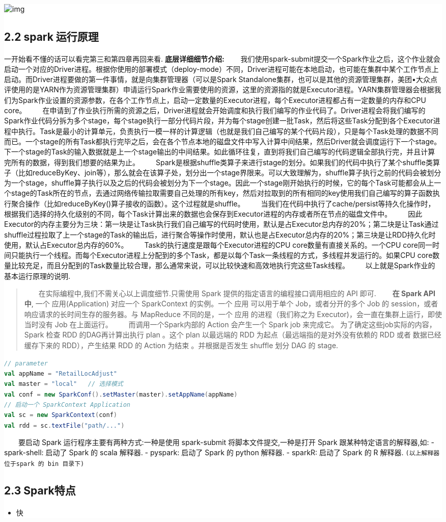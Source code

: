 ![img](https://pic4.zhimg.com/80/v2-89b33390425ffb8a58238df59d945c3f_720w.jpg)

## 2.2 spark 运行原理

一开始看不懂的话可以看完第三和第四章再回来看.
**底层详细细节介绍:**
　　我们使用spark-submit提交一个Spark作业之后，这个作业就会启动一个对应的Driver进程。根据你使用的部署模式（deploy-mode）不同，Driver进程可能在本地启动，也可能在集群中某个工作节点上启动。而Driver进程要做的第一件事情，就是向集群管理器（可以是Spark  Standalone集群，也可以是其他的资源管理集群，美团•大众点评使用的是YARN作为资源管理集群）申请运行Spark作业需要使用的资源，这里的资源指的就是Executor进程。YARN集群管理器会根据我们为Spark作业设置的资源参数，在各个工作节点上，启动一定数量的Executor进程，每个Executor进程都占有一定数量的内存和CPU core。
　　在申请到了作业执行所需的资源之后，Driver进程就会开始调度和执行我们编写的作业代码了。Driver进程会将我们编写的Spark作业代码分拆为多个stage，每个stage执行一部分代码片段，并为每个stage创建一批Task，然后将这些Task分配到各个Executor进程中执行。Task是最小的计算单元，负责执行一模一样的计算逻辑（也就是我们自己编写的某个代码片段），只是每个Task处理的数据不同而已。一个stage的所有Task都执行完毕之后，会在各个节点本地的磁盘文件中写入计算中间结果，然后Driver就会调度运行下一个stage。下一个stage的Task的输入数据就是上一个stage输出的中间结果。如此循环往复，直到将我们自己编写的代码逻辑全部执行完，并且计算完所有的数据，得到我们想要的结果为止。
　　Spark是根据shuffle类算子来进行stage的划分。如果我们的代码中执行了某个shuffle类算子（比如reduceByKey、join等），那么就会在该算子处，划分出一个stage界限来。可以大致理解为，shuffle算子执行之前的代码会被划分为一个stage，shuffle算子执行以及之后的代码会被划分为下一个stage。因此一个stage刚开始执行的时候，它的每个Task可能都会从上一个stage的Task所在的节点，去通过网络传输拉取需要自己处理的所有key，然后对拉取到的所有相同的key使用我们自己编写的算子函数执行聚合操作（比如reduceByKey()算子接收的函数）。这个过程就是shuffle。
　　当我们在代码中执行了cache/persist等持久化操作时，根据我们选择的持久化级别的不同，每个Task计算出来的数据也会保存到Executor进程的内存或者所在节点的磁盘文件中。
　　因此Executor的内存主要分为三块：第一块是让Task执行我们自己编写的代码时使用，默认是占Executor总内存的20%；第二块是让Task通过shuffle过程拉取了上一个stage的Task的输出后，进行聚合等操作时使用，默认也是占Executor总内存的20%；第三块是让RDD持久化时使用，默认占Executor总内存的60%。
　　Task的执行速度是跟每个Executor进程的CPU core数量有直接关系的。一个CPU  core同一时间只能执行一个线程。而每个Executor进程上分配到的多个Task，都是以每个Task一条线程的方式，多线程并发运行的。如果CPU core数量比较充足，而且分配到的Task数量比较合理，那么通常来说，可以比较快速和高效地执行完这些Task线程。
　　以上就是Spark作业的基本运行原理的说明.

> 　　在实际编程中,我们不需关心以上调度细节.只需使用 Spark 提供的指定语言的编程接口调用相应的 API 即可.
>   　　**在 Spark API 中**, 一个 应用(Application) 对应一个 SparkContext 的实例。一个 应用 可以用于单个 Job，或者分开的多个 Job 的 session，或者响应请求的长时间生存的服务器。与 MapReduce 不同的是，一个 应用 的进程（我们称之为  Executor)，会一直在集群上运行，即使当时没有 Job 在上面运行。
>   　　而调用一个Spark内部的 Action 会产生一个  Spark job 来完成它。 为了确定这些job实际的内容，Spark 检查 RDD 的DAG再计算出执行 plan 。这个 plan  以最远端的 RDD 为起点（最远端指的是对外没有依赖的 RDD 或者 数据已经缓存下来的 RDD），产生结果 RDD 的 Action 为结束  。并根据是否发生 shuffle 划分 DAG 的 stage.

```scala
// parameter
val appName = "RetailLocAdjust"
val master = "local"   // 选择模式
val conf = new SparkConf().setMaster(master).setAppName(appName)
// 启动一个 SparkContext Application
val sc = new SparkContext(conf)
val rdd = sc.textFile("path/...")
```

　　要启动 Spark 运行程序主要有两种方式:一种是使用 spark-submit 将脚本文件提交,一种是打开 Spark 跟某种特定语言的解释器,如:
\- spark-shell: 启动了 Spark 的 scala 解释器.
\- pyspark: 启动了 Spark 的 python 解释器.
\- sparkR: 启动了 Spark 的 R 解释器.
`(以上解释器位于spark 的 bin 目录下)`

## 2.3 Spark特点

- 快
